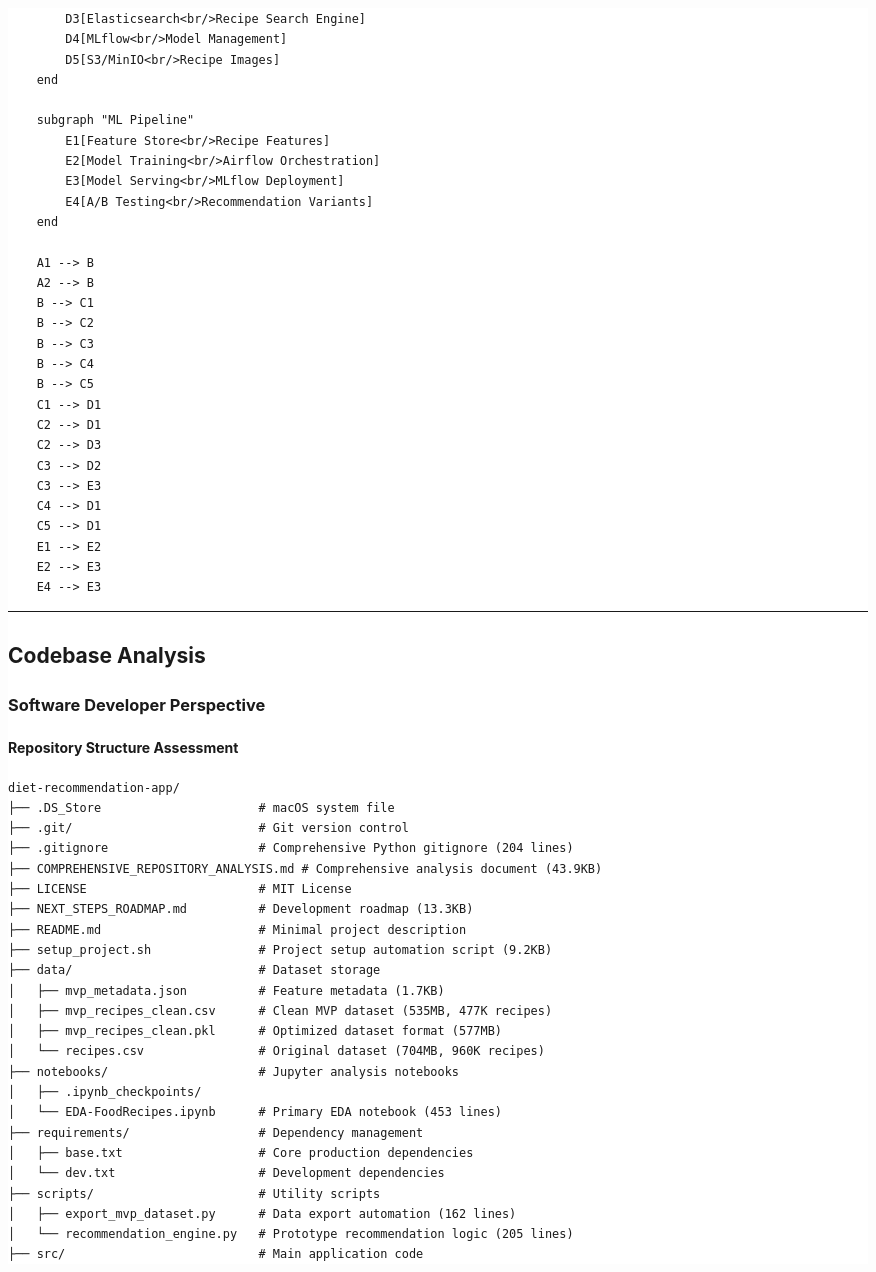 ```mermaid
        D3[Elasticsearch<br/>Recipe Search Engine]
        D4[MLflow<br/>Model Management]
        D5[S3/MinIO<br/>Recipe Images]
    end
    
    subgraph "ML Pipeline"
        E1[Feature Store<br/>Recipe Features]
        E2[Model Training<br/>Airflow Orchestration]
        E3[Model Serving<br/>MLflow Deployment]
        E4[A/B Testing<br/>Recommendation Variants]
    end
    
    A1 --> B
    A2 --> B
    B --> C1
    B --> C2
    B --> C3
    B --> C4
    B --> C5
    C1 --> D1
    C2 --> D1
    C2 --> D3
    C3 --> D2
    C3 --> E3
    C4 --> D1
    C5 --> D1
    E1 --> E2
    E2 --> E3
    E4 --> E3
```

---

## Codebase Analysis

### Software Developer Perspective

#### Repository Structure Assessment
```
diet-recommendation-app/
├── .DS_Store                      # macOS system file
├── .git/                          # Git version control
├── .gitignore                     # Comprehensive Python gitignore (204 lines)
├── COMPREHENSIVE_REPOSITORY_ANALYSIS.md # Comprehensive analysis document (43.9KB)
├── LICENSE                        # MIT License
├── NEXT_STEPS_ROADMAP.md          # Development roadmap (13.3KB)
├── README.md                      # Minimal project description
├── setup_project.sh               # Project setup automation script (9.2KB)
├── data/                          # Dataset storage
│   ├── mvp_metadata.json          # Feature metadata (1.7KB)
│   ├── mvp_recipes_clean.csv      # Clean MVP dataset (535MB, 477K recipes)
│   ├── mvp_recipes_clean.pkl      # Optimized dataset format (577MB)
│   └── recipes.csv                # Original dataset (704MB, 960K recipes)
├── notebooks/                     # Jupyter analysis notebooks
│   ├── .ipynb_checkpoints/
│   └── EDA-FoodRecipes.ipynb      # Primary EDA notebook (453 lines)
├── requirements/                  # Dependency management
│   ├── base.txt                   # Core production dependencies
│   └── dev.txt                    # Development dependencies  
├── scripts/                       # Utility scripts
│   ├── export_mvp_dataset.py      # Data export automation (162 lines)
│   └── recommendation_engine.py   # Prototype recommendation logic (205 lines)
├── src/                           # Main application code
```
